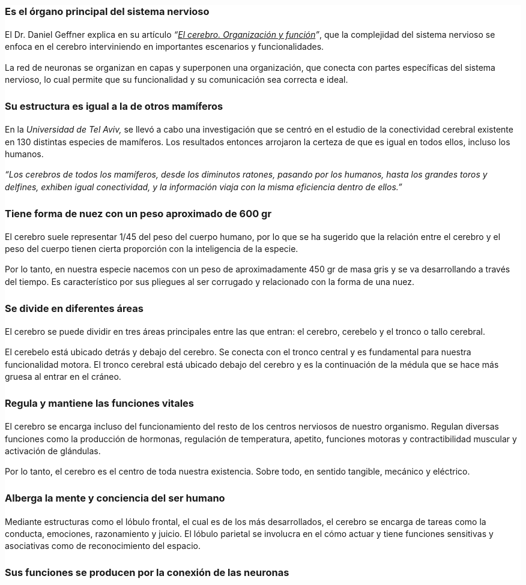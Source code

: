 ### Es el órgano principal del sistema nervioso

El Dr. Daniel Geffner explica en su artículo *“[El cerebro. Organización y función](https://www.svneurologia.org/libro%20ictus%20capitulos/cap2.pdf)”*, que la complejidad del sistema nervioso se enfoca en el cerebro interviniendo en importantes escenarios y funcionalidades.

La red de neuronas se organizan en capas y superponen una organización, que conecta con partes específicas del sistema nervioso, lo cual permite que su funcionalidad y su comunicación sea correcta e ideal.

### Su estructura es igual a la de otros mamíferos

En la *Universidad de Tel Aviv,* se llevó a cabo una investigación que se centró en el estudio de la conectividad cerebral existente en 130 distintas especies de mamíferos. Los resultados entonces arrojaron la certeza de que es igual en todos ellos, incluso los humanos.

*“Los cerebros de todos los mamíferos, desde los diminutos ratones, pasando por los humanos, hasta los grandes toros y delfines, exhiben igual conectividad, y la información viaja con la misma eficiencia dentro de ellos.”*

### Tiene forma de nuez con un peso aproximado de 600 gr

El cerebro suele representar 1/45 del peso del cuerpo humano, por lo que se ha sugerido que la relación entre el cerebro y el peso del cuerpo tienen cierta proporción con la inteligencia de la especie.

Por lo tanto, en nuestra especie nacemos con un peso de aproximadamente 450 gr de masa gris y se va desarrollando a través del tiempo. Es característico por sus pliegues al ser corrugado y relacionado con la forma de una nuez.

### Se divide en diferentes áreas

El cerebro se puede dividir en tres áreas principales entre las que entran: el cerebro, cerebelo y el tronco o tallo cerebral.

El cerebelo está ubicado detrás y debajo del cerebro. Se conecta con el tronco central y es fundamental para nuestra funcionalidad motora. El tronco cerebral está ubicado debajo del cerebro y es la continuación de la médula que se hace más gruesa al entrar en el cráneo.

### Regula y mantiene las funciones vitales

El cerebro se encarga incluso del funcionamiento del resto de los centros nerviosos de nuestro organismo. Regulan diversas funciones como la producción de hormonas, regulación de temperatura, apetito, funciones motoras y contractibilidad muscular y activación de glándulas.

Por lo tanto, el cerebro es el centro de toda nuestra existencia. Sobre todo, en sentido tangible, mecánico y eléctrico.

### Alberga la mente y conciencia del ser humano

Mediante estructuras como el lóbulo frontal, el cual es de los más desarrollados, el cerebro se encarga de tareas como la conducta, emociones, razonamiento y juicio. El lóbulo parietal se involucra en el cómo actuar y tiene funciones sensitivas y asociativas como de reconocimiento del espacio.

### Sus funciones se producen por la conexión de las neuronas
